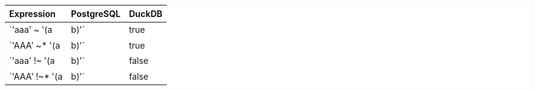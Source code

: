 <div class="monospace_table"></div>



| Expression          | PostgreSQL | DuckDB |
| :------------------ | ---------- | ------ |
| `'aaa' ~ '(a|b)'`   | true       | false  |
| `'AAA' ~* '(a|b)'`  | true       | error  |
| `'aaa' !~ '(a|b)'`  | false      | true   |
| `'AAA' !~* '(a|b)'` | false      | error  |


